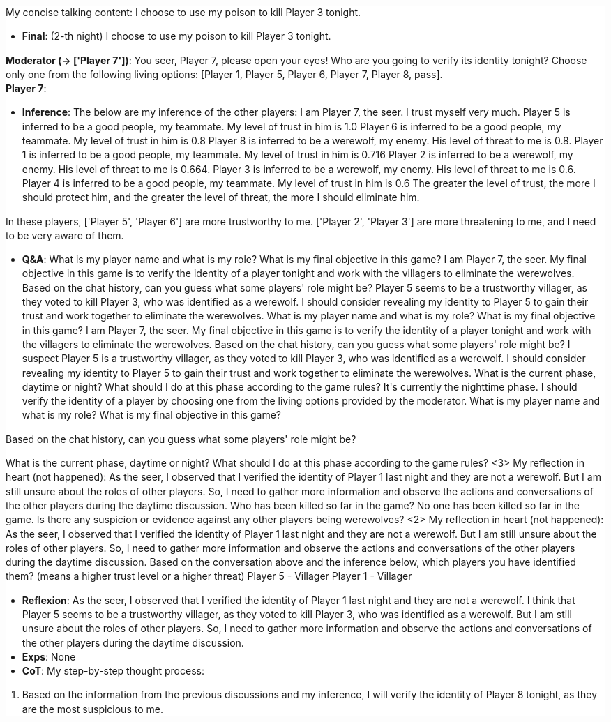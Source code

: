My concise talking content: I choose to use my poison to kill Player 3 tonight.  

- **Final**: (2-th night) I choose to use my poison to kill Player 3 tonight.  

**Moderator (-> ['Player 7'])**: You seer, Player 7, please open your eyes! Who are you going to verify its identity tonight? Choose only one from the following living options: [Player 1, Player 5, Player 6, Player 7, Player 8, pass].   
**Player 7**:  
- **Inference**: 
The below are my inference of the other players:
I am Player 7, the seer. I trust myself very much.
Player 5 is inferred to be a good people, my teammate. My level of trust in him is 1.0
Player 6 is inferred to be a good people, my teammate. My level of trust in him is 0.8
Player 8 is inferred to be a werewolf, my enemy. His level of threat to me is 0.8.
Player 1 is inferred to be a good people, my teammate. My level of trust in him is 0.716
Player 2 is inferred to be a werewolf, my enemy. His level of threat to me is 0.664.
Player 3 is inferred to be a werewolf, my enemy. His level of threat to me is 0.6.
Player 4 is inferred to be a good people, my teammate. My level of trust in him is 0.6
The greater the level of trust, the more I should protect him, and the greater the level of threat, the more I should eliminate him.

In these players, ['Player 5', 'Player 6'] are more trustworthy to me. ['Player 2', 'Player 3'] are more threatening to me, and I need to be very aware of them.  
- **Q&A**: What is my player name and what is my role? What is my final objective in this game? I am Player 7, the seer. My final objective in this game is to verify the identity of a player tonight and work with the villagers to eliminate the werewolves.
Based on the chat history, can you guess what some players' role might be? Player 5 seems to be a trustworthy villager, as they voted to kill Player 3, who was identified as a werewolf. I should consider revealing my identity to Player 5 to gain their trust and work together to eliminate the werewolves.
What is my player name and what is my role? What is my final objective in this game? I am Player 7, the seer. My final objective in this game is to verify the identity of a player tonight and work with the villagers to eliminate the werewolves.
Based on the chat history, can you guess what some players' role might be? I suspect Player 5 is a trustworthy villager, as they voted to kill Player 3, who was identified as a werewolf. I should consider revealing my identity to Player 5 to gain their trust and work together to eliminate the werewolves.
What is the current phase, daytime or night? What should I do at this phase according to the game rules? It's currently the nighttime phase. I should verify the identity of a player by choosing one from the living options provided by the moderator.
What is my player name and what is my role? What is my final objective in this game?

Based on the chat history, can you guess what some players' role might be?

What is the current phase, daytime or night? What should I do at this phase according to the game rules? <3> My reflection in heart (not happened): As the seer, I observed that I verified the identity of Player 1 last night and they are not a werewolf. But I am still unsure about the roles of other players. So, I need to gather more information and observe the actions and conversations of the other players during the daytime discussion.
Who has been killed so far in the game? No one has been killed so far in the game.
Is there any suspicion or evidence against any other players being werewolves? <2> My reflection in heart (not happened): As the seer, I observed that I verified the identity of Player 1 last night and they are not a werewolf. But I am still unsure about the roles of other players. So, I need to gather more information and observe the actions and conversations of the other players during the daytime discussion.
Based on the conversation above and the inference below, which players you have identified them? (means a higher trust level or a higher threat) Player 5 - Villager Player 1 - Villager  
- **Reflexion**: As the seer, I observed that I verified the identity of Player 1 last night and they are not a werewolf. I think that Player 5 seems to be a trustworthy villager, as they voted to kill Player 3, who was identified as a werewolf. But I am still unsure about the roles of other players. So, I need to gather more information and observe the actions and conversations of the other players during the daytime discussion.  
- **Exps**: None  
- **CoT**: My step-by-step thought process:
1. Based on the information from the previous discussions and my inference, I will verify the identity of Player 8 tonight, as they are the most suspicious to me.
